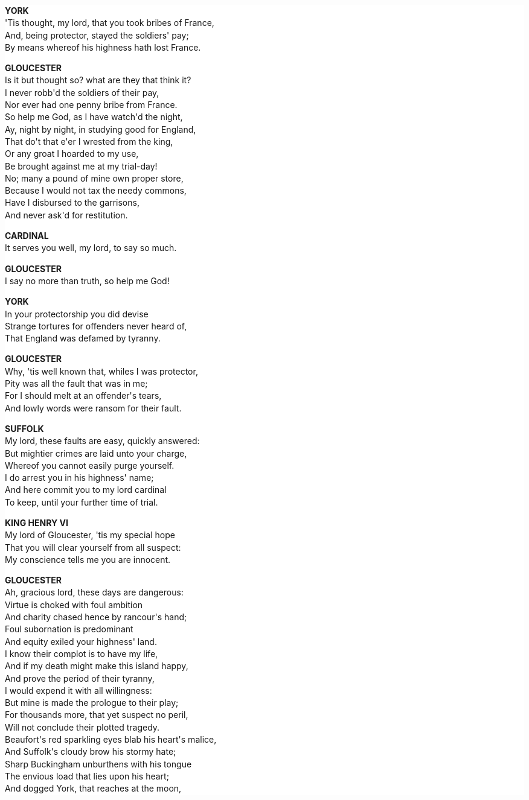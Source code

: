 **YORK**  
'Tis thought, my lord, that you took bribes of France,  
And, being protector, stayed the soldiers' pay;  
By means whereof his highness hath lost France.

**GLOUCESTER**  
Is it but thought so? what are they that think it?  
I never robb'd the soldiers of their pay,  
Nor ever had one penny bribe from France.  
So help me God, as I have watch'd the night,  
Ay, night by night, in studying good for England,  
That do't that e'er I wrested from the king,  
Or any groat I hoarded to my use,  
Be brought against me at my trial-day!  
No; many a pound of mine own proper store,  
Because I would not tax the needy commons,  
Have I disbursed to the garrisons,  
And never ask'd for restitution.

**CARDINAL**  
It serves you well, my lord, to say so much.

**GLOUCESTER**  
I say no more than truth, so help me God!

**YORK**  
In your protectorship you did devise  
Strange tortures for offenders never heard of,  
That England was defamed by tyranny.

**GLOUCESTER**  
Why, 'tis well known that, whiles I was protector,  
Pity was all the fault that was in me;  
For I should melt at an offender's tears,  
And lowly words were ransom for their fault.

**SUFFOLK**  
My lord, these faults are easy, quickly answered:  
But mightier crimes are laid unto your charge,  
Whereof you cannot easily purge yourself.  
I do arrest you in his highness' name;  
And here commit you to my lord cardinal  
To keep, until your further time of trial.

**KING HENRY VI**  
My lord of Gloucester, 'tis my special hope  
That you will clear yourself from all suspect:  
My conscience tells me you are innocent.

**GLOUCESTER**  
Ah, gracious lord, these days are dangerous:  
Virtue is choked with foul ambition  
And charity chased hence by rancour's hand;  
Foul subornation is predominant  
And equity exiled your highness' land.  
I know their complot is to have my life,  
And if my death might make this island happy,  
And prove the period of their tyranny,  
I would expend it with all willingness:  
But mine is made the prologue to their play;  
For thousands more, that yet suspect no peril,  
Will not conclude their plotted tragedy.  
Beaufort's red sparkling eyes blab his heart's malice,  
And Suffolk's cloudy brow his stormy hate;  
Sharp Buckingham unburthens with his tongue  
The envious load that lies upon his heart;  
And dogged York, that reaches at the moon,  
